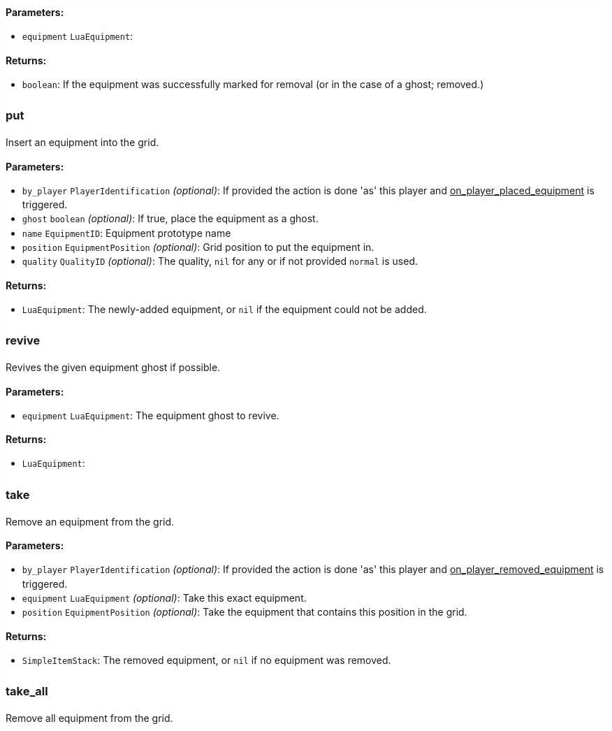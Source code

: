 **Parameters:**

- `equipment` `LuaEquipment`: 

**Returns:**

- `boolean`: If the equipment was successfully marked for removal (or in the case of a ghost; removed.)

### put

Insert an equipment into the grid.

**Parameters:**

- `by_player` `PlayerIdentification` _(optional)_: If provided the action is done 'as' this player and [on_player_placed_equipment](runtime:on_player_placed_equipment) is triggered.
- `ghost` `boolean` _(optional)_: If true, place the equipment as a ghost.
- `name` `EquipmentID`: Equipment prototype name
- `position` `EquipmentPosition` _(optional)_: Grid position to put the equipment in.
- `quality` `QualityID` _(optional)_: The quality, `nil` for any or if not provided `normal` is used.

**Returns:**

- `LuaEquipment`: The newly-added equipment, or `nil` if the equipment could not be added.

### revive

Revives the given equipment ghost if possible.

**Parameters:**

- `equipment` `LuaEquipment`: The equipment ghost to revive.

**Returns:**

- `LuaEquipment`: 

### take

Remove an equipment from the grid.

**Parameters:**

- `by_player` `PlayerIdentification` _(optional)_: If provided the action is done 'as' this player and [on_player_removed_equipment](runtime:on_player_removed_equipment) is triggered.
- `equipment` `LuaEquipment` _(optional)_: Take this exact equipment.
- `position` `EquipmentPosition` _(optional)_: Take the equipment that contains this position in the grid.

**Returns:**

- `SimpleItemStack`: The removed equipment, or `nil` if no equipment was removed.

### take_all

Remove all equipment from the grid.
